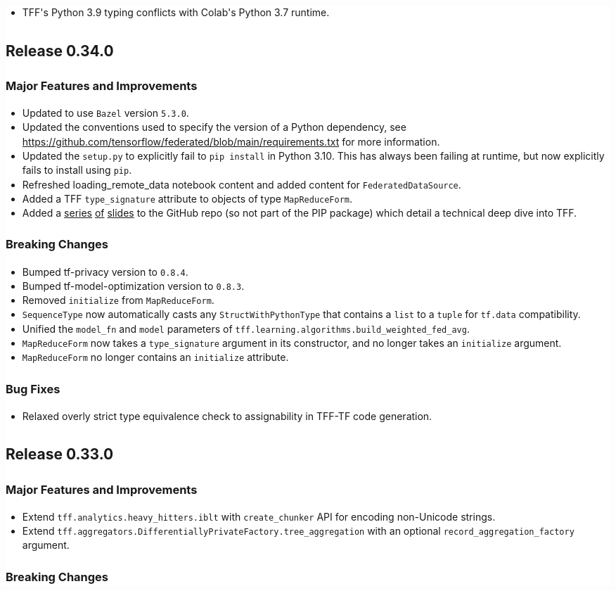 *   TFF's Python 3.9 typing conflicts with Colab's Python 3.7 runtime.

## Release 0.34.0

### Major Features and Improvements

*   Updated to use `Bazel` version `5.3.0`.
*   Updated the conventions used to specify the version of a Python dependency,
    see https://github.com/tensorflow/federated/blob/main/requirements.txt for
    more information.
*   Updated the `setup.py` to explicitly fail to `pip install` in Python 3.10.
    This has always been failing at runtime, but now explicitly fails to install
    using `pip`.
*   Refreshed loading_remote_data notebook content and added content for
    `FederatedDataSource`.
*   Added a TFF `type_signature` attribute to objects of type `MapReduceForm`.
*   Added a
    [series](https://github.com/tensorflow/federated/blob/main/docs/design/TFF_101_lingua_federata.pdf)
    [of](https://github.com/tensorflow/federated/blob/main/docs/design/TFF_102_executors.pdf)
    [slides](https://github.com/tensorflow/federated/blob/main/docs/design/TFF_103_transformations.pdf)
    to the GitHub repo (so not part of the PIP package) which detail a technical
    deep dive into TFF.

### Breaking Changes

*   Bumped tf-privacy version to `0.8.4`.
*   Bumped tf-model-optimization version to `0.8.3`.
*   Removed `initialize` from `MapReduceForm`.
*   `SequenceType` now automatically casts any `StructWithPythonType` that
    contains a `list` to a `tuple` for `tf.data` compatibility.
*   Unified the `model_fn` and `model` parameters of
    `tff.learning.algorithms.build_weighted_fed_avg`.
*   `MapReduceForm` now takes a `type_signature` argument in its constructor,
    and no longer takes an `initialize` argument.
*   `MapReduceForm` no longer contains an `initialize` attribute.

### Bug Fixes

*   Relaxed overly strict type equivalence check to assignability in TFF-TF code
    generation.

## Release 0.33.0

### Major Features and Improvements

*   Extend `tff.analytics.heavy_hitters.iblt` with `create_chunker` API for
    encoding non-Unicode strings.
*   Extend `tff.aggregators.DifferentiallyPrivateFactory.tree_aggregation` with
    an optional `record_aggregation_factory` argument.

### Breaking Changes

